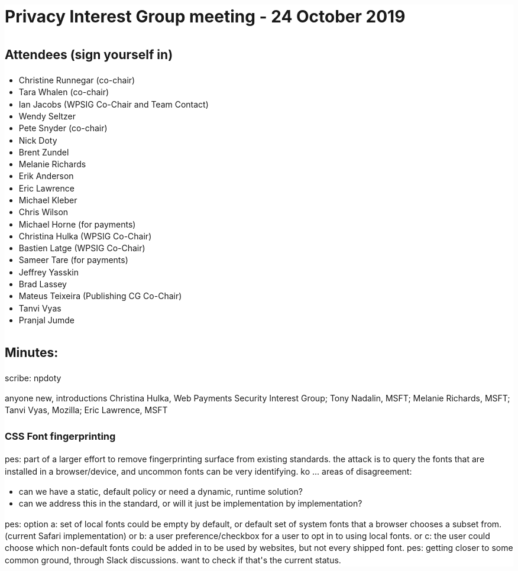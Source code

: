 ﻿# Privacy Interest Group meeting - 24 October 2019


## Attendees (sign yourself in)

* Christine Runnegar (co-chair)
* Tara Whalen (co-chair)
* Ian Jacobs (WPSIG Co-Chair and Team Contact)
* Wendy Seltzer 
* Pete Snyder (co-chair)
* Nick Doty
* Brent Zundel
* Melanie Richards
* Erik Anderson
* Eric Lawrence
* Michael Kleber 
* Chris Wilson
* Michael Horne (for payments)
* Christina Hulka (WPSIG Co-Chair)
* Bastien Latge (WPSIG Co-Chair)
* Sameer Tare (for payments)
* Jeffrey Yasskin
* Brad Lassey
* Mateus Teixeira (Publishing CG Co-Chair)
* Tanvi Vyas
* Pranjal Jumde

## Minutes:

scribe: npdoty

anyone new, introductions
Christina Hulka, Web Payments Security Interest Group;
Tony Nadalin, MSFT;
Melanie Richards, MSFT;
Tanvi Vyas, Mozilla;
Eric Lawrence, MSFT


### CSS Font fingerprinting

pes: part of a larger effort to remove fingerprinting surface from existing standards. the attack is to query the fonts that are installed in a browser/device, and uncommon fonts can be very identifying.
ko
... areas of disagreement: 
* can we have a static, default policy or need a dynamic, runtime solution?
* can we address this in the standard, or will it just be implementation by implementation?

pes: option a: set of local fonts could be empty by default, or default set of system fonts that a browser chooses a subset from. (current Safari implementation) or b: a user preference/checkbox for a user to opt in to using local fonts. or c: the user could choose which non-default fonts could be added in to be used by websites, but not every shipped font.
pes: getting closer to some common ground, through Slack discussions. want to check if that's the current status.
